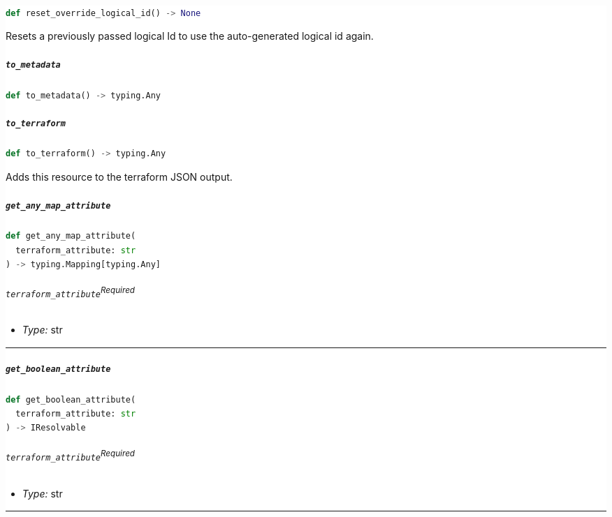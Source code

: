 ```python
def reset_override_logical_id() -> None
```

Resets a previously passed logical Id to use the auto-generated logical id again.

##### `to_metadata` <a name="to_metadata" id="@cdktf/provider-kubernetes.serviceAccount.ServiceAccount.toMetadata"></a>

```python
def to_metadata() -> typing.Any
```

##### `to_terraform` <a name="to_terraform" id="@cdktf/provider-kubernetes.serviceAccount.ServiceAccount.toTerraform"></a>

```python
def to_terraform() -> typing.Any
```

Adds this resource to the terraform JSON output.

##### `get_any_map_attribute` <a name="get_any_map_attribute" id="@cdktf/provider-kubernetes.serviceAccount.ServiceAccount.getAnyMapAttribute"></a>

```python
def get_any_map_attribute(
  terraform_attribute: str
) -> typing.Mapping[typing.Any]
```

###### `terraform_attribute`<sup>Required</sup> <a name="terraform_attribute" id="@cdktf/provider-kubernetes.serviceAccount.ServiceAccount.getAnyMapAttribute.parameter.terraformAttribute"></a>

- *Type:* str

---

##### `get_boolean_attribute` <a name="get_boolean_attribute" id="@cdktf/provider-kubernetes.serviceAccount.ServiceAccount.getBooleanAttribute"></a>

```python
def get_boolean_attribute(
  terraform_attribute: str
) -> IResolvable
```

###### `terraform_attribute`<sup>Required</sup> <a name="terraform_attribute" id="@cdktf/provider-kubernetes.serviceAccount.ServiceAccount.getBooleanAttribute.parameter.terraformAttribute"></a>

- *Type:* str

---